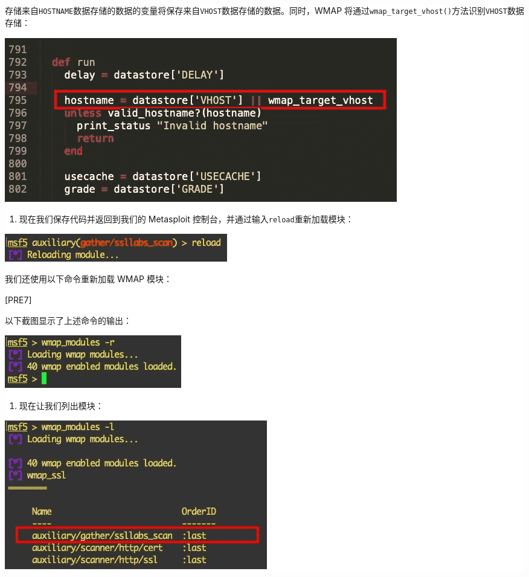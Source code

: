 存储来自`HOSTNAME`数据存储的数据的变量将保存来自`VHOST`数据存储的数据。同时，WMAP 将通过`wmap_target_vhost()`方法识别`VHOST`数据存储：

![](img/ba6c51a3-0128-449a-9bf7-189146eee632.png)

1.  现在我们保存代码并返回到我们的 Metasploit 控制台，并通过输入`reload`重新加载模块：

![](img/0bbfedbf-cda2-4c90-8b51-0b015c690255.png)

我们还使用以下命令重新加载 WMAP 模块：

[PRE7]

以下截图显示了上述命令的输出：

![](img/aa0cf6f4-0ebd-43d3-8dcb-82a4d9e5d881.png)

1.  现在让我们列出模块：

![](img/c16b8210-783e-4272-9143-d0428c3c58f0.png)
